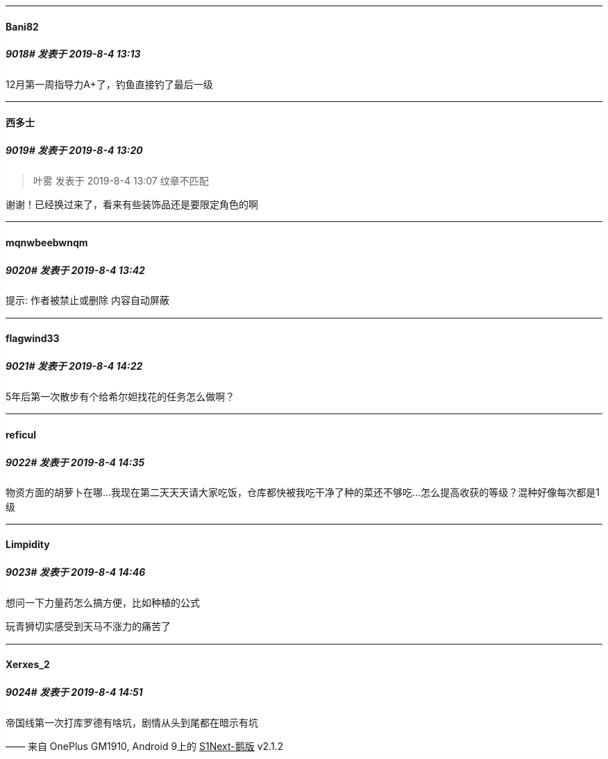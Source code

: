 *****

####  Bani82  
##### 9018#       发表于 2019-8-4 13:13

12月第一周指导力A+了，钓鱼直接钓了最后一级

*****

####  西多士  
##### 9019#       发表于 2019-8-4 13:20

<blockquote>叶雾 发表于 2019-8-4 13:07
纹章不匹配</blockquote>
谢谢！已经换过来了，看来有些装饰品还是要限定角色的啊

*****

####  mqnwbeebwnqm  
##### 9020#       发表于 2019-8-4 13:42

提示: 作者被禁止或删除 内容自动屏蔽

*****

####  flagwind33  
##### 9021#       发表于 2019-8-4 14:22

5年后第一次散步有个给希尔妲找花的任务怎么做啊？

*****

####  reficul  
##### 9022#       发表于 2019-8-4 14:35

物资方面的胡萝卜在哪…我现在第二天天天请大家吃饭，仓库都快被我吃干净了种的菜还不够吃…怎么提高收获的等级？混种好像每次都是1级

*****

####  Limpidity  
##### 9023#       发表于 2019-8-4 14:46

想问一下力量药怎么搞方便，比如种植的公式

玩青狮切实感受到天马不涨力的痛苦了

*****

####  Xerxes_2  
##### 9024#       发表于 2019-8-4 14:51

帝国线第一次打库罗德有啥坑，剧情从头到尾都在暗示有坑

—— 来自 OnePlus GM1910, Android 9上的 [S1Next-鹅版](https://github.com/ykrank/S1-Next/releases) v2.1.2
